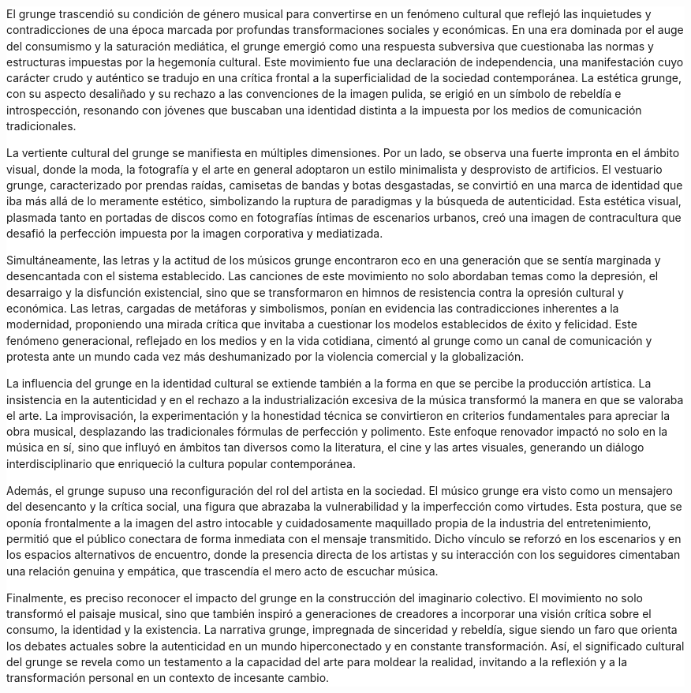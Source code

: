 El grunge trascendió su condición de género musical para convertirse en un fenómeno cultural que reflejó las inquietudes y contradicciones de una época marcada por profundas transformaciones sociales y económicas. En una era dominada por el auge del consumismo y la saturación mediática, el grunge emergió como una respuesta subversiva que cuestionaba las normas y estructuras impuestas por la hegemonía cultural. Este movimiento fue una declaración de independencia, una manifestación cuyo carácter crudo y auténtico se tradujo en una crítica frontal a la superficialidad de la sociedad contemporánea. La estética grunge, con su aspecto desaliñado y su rechazo a las convenciones de la imagen pulida, se erigió en un símbolo de rebeldía e introspección, resonando con jóvenes que buscaban una identidad distinta a la impuesta por los medios de comunicación tradicionales.

La vertiente cultural del grunge se manifiesta en múltiples dimensiones. Por un lado, se observa una fuerte impronta en el ámbito visual, donde la moda, la fotografía y el arte en general adoptaron un estilo minimalista y desprovisto de artificios. El vestuario grunge, caracterizado por prendas raídas, camisetas de bandas y botas desgastadas, se convirtió en una marca de identidad que iba más allá de lo meramente estético, simbolizando la ruptura de paradigmas y la búsqueda de autenticidad. Esta estética visual, plasmada tanto en portadas de discos como en fotografías íntimas de escenarios urbanos, creó una imagen de contracultura que desafió la perfección impuesta por la imagen corporativa y mediatizada.  

Simultáneamente, las letras y la actitud de los músicos grunge encontraron eco en una generación que se sentía marginada y desencantada con el sistema establecido. Las canciones de este movimiento no solo abordaban temas como la depresión, el desarraigo y la disfunción existencial, sino que se transformaron en himnos de resistencia contra la opresión cultural y económica. Las letras, cargadas de metáforas y simbolismos, ponían en evidencia las contradicciones inherentes a la modernidad, proponiendo una mirada crítica que invitaba a cuestionar los modelos establecidos de éxito y felicidad. Este fenómeno generacional, reflejado en los medios y en la vida cotidiana, cimentó al grunge como un canal de comunicación y protesta ante un mundo cada vez más deshumanizado por la violencia comercial y la globalización.

La influencia del grunge en la identidad cultural se extiende también a la forma en que se percibe la producción artística. La insistencia en la autenticidad y en el rechazo a la industrialización excesiva de la música transformó la manera en que se valoraba el arte. La improvisación, la experimentación y la honestidad técnica se convirtieron en criterios fundamentales para apreciar la obra musical, desplazando las tradicionales fórmulas de perfección y polimento. Este enfoque renovador impactó no solo en la música en sí, sino que influyó en ámbitos tan diversos como la literatura, el cine y las artes visuales, generando un diálogo interdisciplinario que enriqueció la cultura popular contemporánea.

Además, el grunge supuso una reconfiguración del rol del artista en la sociedad. El músico grunge era visto como un mensajero del desencanto y la crítica social, una figura que abrazaba la vulnerabilidad y la imperfección como virtudes. Esta postura, que se oponía frontalmente a la imagen del astro intocable y cuidadosamente maquillado propia de la industria del entretenimiento, permitió que el público conectara de forma inmediata con el mensaje transmitido. Dicho vínculo se reforzó en los escenarios y en los espacios alternativos de encuentro, donde la presencia directa de los artistas y su interacción con los seguidores cimentaban una relación genuina y empática, que trascendía el mero acto de escuchar música.

Finalmente, es preciso reconocer el impacto del grunge en la construcción del imaginario colectivo. El movimiento no solo transformó el paisaje musical, sino que también inspiró a generaciones de creadores a incorporar una visión crítica sobre el consumo, la identidad y la existencia. La narrativa grunge, impregnada de sinceridad y rebeldía, sigue siendo un faro que orienta los debates actuales sobre la autenticidad en un mundo hiperconectado y en constante transformación. Así, el significado cultural del grunge se revela como un testamento a la capacidad del arte para moldear la realidad, invitando a la reflexión y a la transformación personal en un contexto de incesante cambio.
